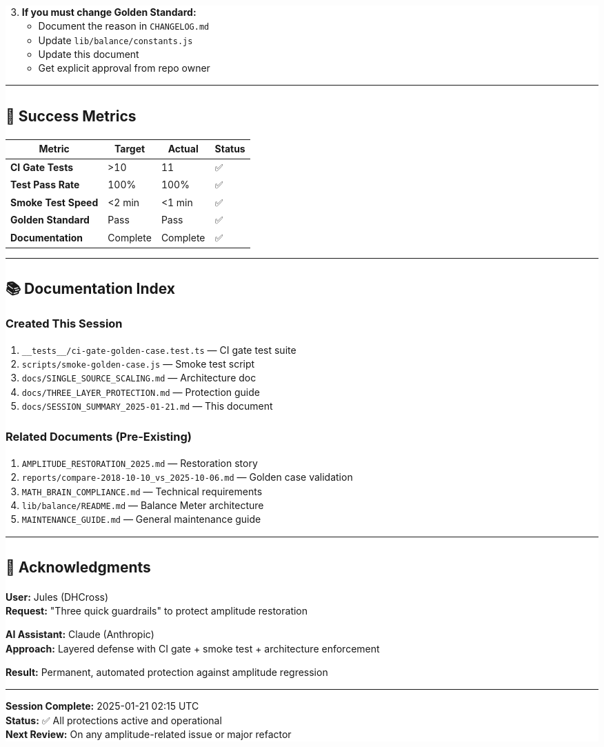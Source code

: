 3. **If you must change Golden Standard:**
   - Document the reason in `CHANGELOG.md`
   - Update `lib/balance/constants.js`
   - Update this document
   - Get explicit approval from repo owner

---

## 🎉 Success Metrics

| Metric                | Target | Actual | Status |
|-----------------------|--------|--------|--------|
| **CI Gate Tests**     | >10    | 11     | ✅     |
| **Test Pass Rate**    | 100%   | 100%   | ✅     |
| **Smoke Test Speed**  | <2 min | <1 min | ✅     |
| **Golden Standard**   | Pass   | Pass   | ✅     |
| **Documentation**     | Complete | Complete | ✅  |

---

## 📚 Documentation Index

### Created This Session

1. `__tests__/ci-gate-golden-case.test.ts` — CI gate test suite
2. `scripts/smoke-golden-case.js` — Smoke test script
3. `docs/SINGLE_SOURCE_SCALING.md` — Architecture doc
4. `docs/THREE_LAYER_PROTECTION.md` — Protection guide
5. `docs/SESSION_SUMMARY_2025-01-21.md` — This document

### Related Documents (Pre-Existing)

1. `AMPLITUDE_RESTORATION_2025.md` — Restoration story
2. `reports/compare-2018-10-10_vs_2025-10-06.md` — Golden case validation
3. `MATH_BRAIN_COMPLIANCE.md` — Technical requirements
4. `lib/balance/README.md` — Balance Meter architecture
5. `MAINTENANCE_GUIDE.md` — General maintenance guide

---

## 🙏 Acknowledgments

**User:** Jules (DHCross)  
**Request:** "Three quick guardrails" to protect amplitude restoration

**AI Assistant:** Claude (Anthropic)  
**Approach:** Layered defense with CI gate + smoke test + architecture enforcement

**Result:** Permanent, automated protection against amplitude regression

---

**Session Complete:** 2025-01-21 02:15 UTC  
**Status:** ✅ All protections active and operational  
**Next Review:** On any amplitude-related issue or major refactor
